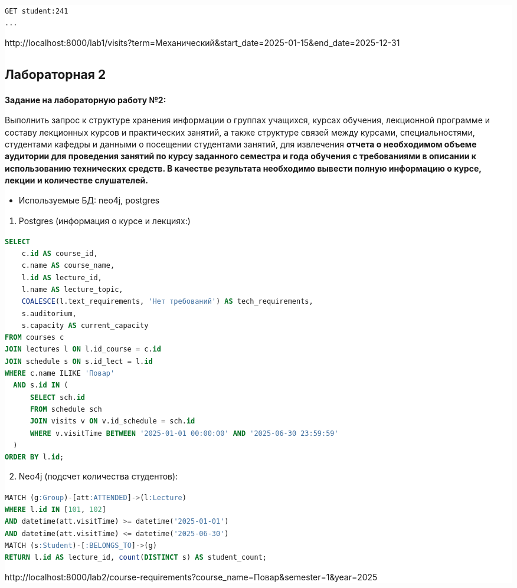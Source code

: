```text
GET student:241
...
```
http://localhost:8000/lab1/visits?term=Механический&start_date=2025-01-15&end_date=2025-12-31

## Лабораторная 2

**Задание на лабораторную работу №2:**

Выполнить запрос к структуре хранения информации о группах учащихся, курсах обучения, лекционной программе и составу лекционных курсов и практических занятий, а также структуре связей между курсами, специальностями, студентами кафедры и данными о посещении студентами занятий, для извлечения **отчета о необходимом объеме аудитории для проведения занятий по курсу заданного семестра и года обучения с требованиями в описании к использованию технических средств. В качестве результата необходимо вывести полную информацию о курсе, лекции и количестве слушателей.**

- Используемые БД: neo4j, postgres

1) Postgres (информация о курсе и лекциях:)

```sql
SELECT
    c.id AS course_id,
    c.name AS course_name,
    l.id AS lecture_id,
    l.name AS lecture_topic,
    COALESCE(l.text_requirements, 'Нет требований') AS tech_requirements,
    s.auditorium,
    s.capacity AS current_capacity
FROM courses c
JOIN lectures l ON l.id_course = c.id
JOIN schedule s ON s.id_lect = l.id
WHERE c.name ILIKE 'Повар'
  AND s.id IN (
      SELECT sch.id
      FROM schedule sch
      JOIN visits v ON v.id_schedule = sch.id
      WHERE v.visitTime BETWEEN '2025-01-01 00:00:00' AND '2025-06-30 23:59:59'
  )
ORDER BY l.id;   
```
2) Neo4j (подсчет количества студентов):

```sql
MATCH (g:Group)-[att:ATTENDED]->(l:Lecture)
WHERE l.id IN [101, 102]
AND datetime(att.visitTime) >= datetime('2025-01-01')
AND datetime(att.visitTime) <= datetime('2025-06-30')
MATCH (s:Student)-[:BELONGS_TO]->(g)
RETURN l.id AS lecture_id, count(DISTINCT s) AS student_count;
```

http://localhost:8000/lab2/course-requirements?course_name=Повар&semester=1&year=2025
